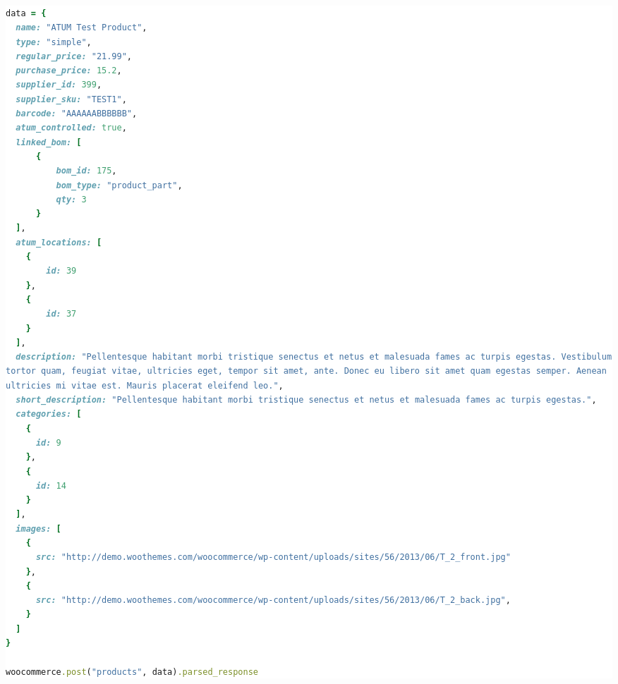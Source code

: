 ```ruby
data = {
  name: "ATUM Test Product",
  type: "simple",
  regular_price: "21.99",
  purchase_price: 15.2,
  supplier_id: 399,
  supplier_sku: "TEST1",
  barcode: "AAAAAABBBBBB",
  atum_controlled: true,
  linked_bom: [
      {
          bom_id: 175,
          bom_type: "product_part",
          qty: 3
      }
  ],
  atum_locations: [
    {
        id: 39
    },
    {
        id: 37
    }
  ],
  description: "Pellentesque habitant morbi tristique senectus et netus et malesuada fames ac turpis egestas. Vestibulum tortor quam, feugiat vitae, ultricies eget, tempor sit amet, ante. Donec eu libero sit amet quam egestas semper. Aenean ultricies mi vitae est. Mauris placerat eleifend leo.",
  short_description: "Pellentesque habitant morbi tristique senectus et netus et malesuada fames ac turpis egestas.",
  categories: [
    {
      id: 9
    },
    {
      id: 14
    }
  ],
  images: [
    {
      src: "http://demo.woothemes.com/woocommerce/wp-content/uploads/sites/56/2013/06/T_2_front.jpg"
    },
    {
      src: "http://demo.woothemes.com/woocommerce/wp-content/uploads/sites/56/2013/06/T_2_back.jpg",
    }
  ]
}

woocommerce.post("products", data).parsed_response
```
